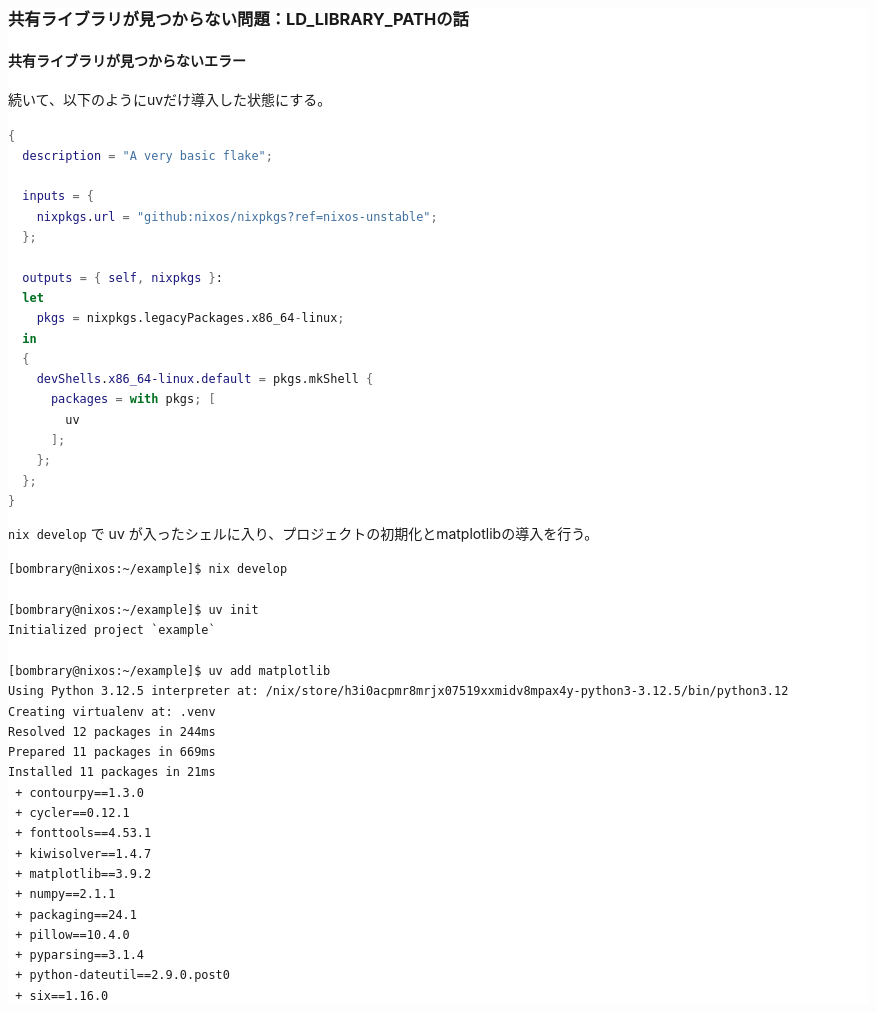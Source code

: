 ### 共有ライブラリが見つからない問題：LD_LIBRARY_PATHの話

#### 共有ライブラリが見つからないエラー

続いて、以下のようにuvだけ導入した状態にする。
```nix
{
  description = "A very basic flake";

  inputs = {
    nixpkgs.url = "github:nixos/nixpkgs?ref=nixos-unstable";
  };

  outputs = { self, nixpkgs }:
  let
    pkgs = nixpkgs.legacyPackages.x86_64-linux;
  in
  {
    devShells.x86_64-linux.default = pkgs.mkShell {
      packages = with pkgs; [
        uv
      ];
    };
  };
}
```

`nix develop` で uv が入ったシェルに入り、プロジェクトの初期化とmatplotlibの導入を行う。
```console
[bombrary@nixos:~/example]$ nix develop

[bombrary@nixos:~/example]$ uv init
Initialized project `example`

[bombrary@nixos:~/example]$ uv add matplotlib
Using Python 3.12.5 interpreter at: /nix/store/h3i0acpmr8mrjx07519xxmidv8mpax4y-python3-3.12.5/bin/python3.12
Creating virtualenv at: .venv
Resolved 12 packages in 244ms
Prepared 11 packages in 669ms
Installed 11 packages in 21ms
 + contourpy==1.3.0
 + cycler==0.12.1
 + fonttools==4.53.1
 + kiwisolver==1.4.7
 + matplotlib==3.9.2
 + numpy==2.1.1
 + packaging==24.1
 + pillow==10.4.0
 + pyparsing==3.1.4
 + python-dateutil==2.9.0.post0
 + six==1.16.0
```
